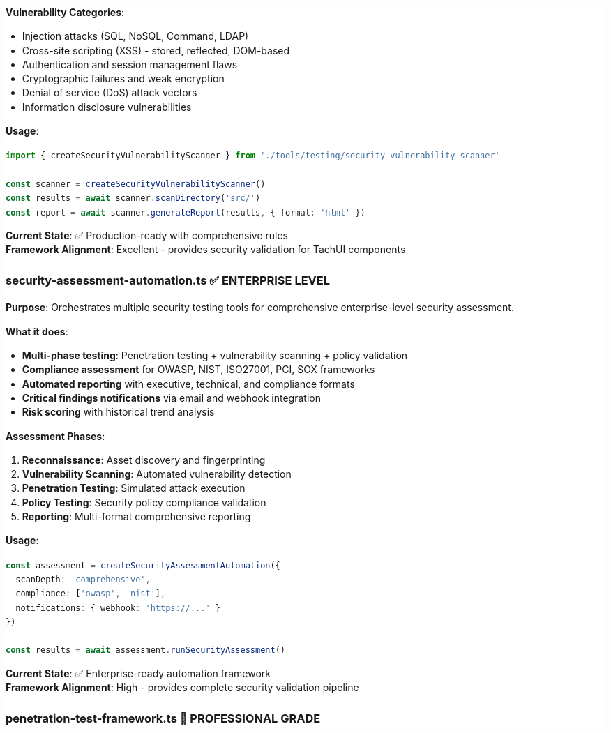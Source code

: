 **Vulnerability Categories**:
- Injection attacks (SQL, NoSQL, Command, LDAP)
- Cross-site scripting (XSS) - stored, reflected, DOM-based
- Authentication and session management flaws
- Cryptographic failures and weak encryption
- Denial of service (DoS) attack vectors
- Information disclosure vulnerabilities

**Usage**:
```typescript
import { createSecurityVulnerabilityScanner } from './tools/testing/security-vulnerability-scanner'

const scanner = createSecurityVulnerabilityScanner()
const results = await scanner.scanDirectory('src/')
const report = await scanner.generateReport(results, { format: 'html' })
```

**Current State**: ✅ Production-ready with comprehensive rules  
**Framework Alignment**: Excellent - provides security validation for TachUI components  

### security-assessment-automation.ts ✅ **ENTERPRISE LEVEL**

**Purpose**: Orchestrates multiple security testing tools for comprehensive enterprise-level security assessment.

**What it does**:
- **Multi-phase testing**: Penetration testing + vulnerability scanning + policy validation
- **Compliance assessment** for OWASP, NIST, ISO27001, PCI, SOX frameworks
- **Automated reporting** with executive, technical, and compliance formats
- **Critical findings notifications** via email and webhook integration
- **Risk scoring** with historical trend analysis

**Assessment Phases**:
1. **Reconnaissance**: Asset discovery and fingerprinting
2. **Vulnerability Scanning**: Automated vulnerability detection
3. **Penetration Testing**: Simulated attack execution
4. **Policy Testing**: Security policy compliance validation
5. **Reporting**: Multi-format comprehensive reporting

**Usage**:
```typescript
const assessment = createSecurityAssessmentAutomation({
  scanDepth: 'comprehensive',
  compliance: ['owasp', 'nist'],
  notifications: { webhook: 'https://...' }
})

const results = await assessment.runSecurityAssessment()
```

**Current State**: ✅ Enterprise-ready automation framework  
**Framework Alignment**: High - provides complete security validation pipeline  

### penetration-test-framework.ts 🔧 **PROFESSIONAL GRADE**

